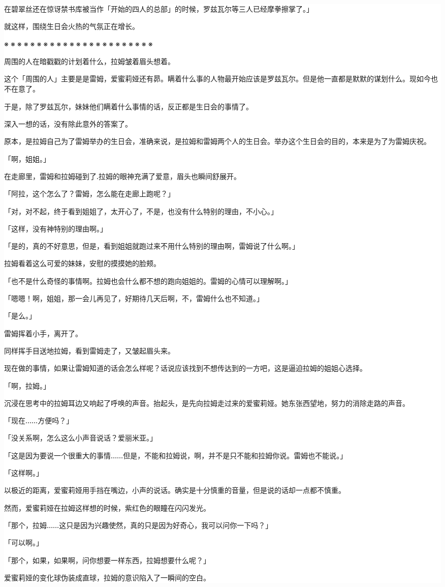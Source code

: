 在碧翠丝还在惊讶禁书库被当作「开始的四人的总部」的时候，罗兹瓦尔等三人已经摩拳擦掌了。」

就这样，围绕生日会火热的气氛正在增长。

※ ※ ※ ※ ※ ※ ※ ※ ※ ※ ※ ※ ※ ※ ※ ※ ※ ※ ※ ※ ※ ※ ※

周围的人在暗戳戳的计划着什么，拉姆皱着眉头想着。

这个「周围的人」主要是是雷姆，爱蜜莉娅还有昴。瞒着什么事的人物最开始应该是罗兹瓦尔。但是他一直都是默默的谋划什么。现如今也不在意了。

于是，除了罗兹瓦尔，妹妹他们瞒着什么事情的话，反正都是生日会的事情了。

深入一想的话，没有除此意外的答案了。

原本，是拉姆自己为了雷姆举办的生日会，准确来说，是拉姆和雷姆两个人的生日会。举办这个生日会的目的，本来是为了为雷姆庆祝。

「啊，姐姐。」

在走廊里，雷姆和拉姆碰到了.拉姆的眼神充满了爱意，眉头也瞬间舒展开。

「阿拉，这个怎么了？雷姆，怎么能在走廊上跑呢？」

「对，对不起，终于看到姐姐了，太开心了，不是，也没有什么特别的理由，不小心。」

「这样，没有神特别的理由啊。」

「是的，真的不好意思，但是，看到姐姐就跑过来不用什么特别的理由啊，雷姆说了什么啊。」

拉姆看着这么可爱的妹妹，安慰的摸摸她的脸颊。

「也不是什么奇怪的事情啊。拉姆也会什么都不想的跑向姐姐的。雷姆的心情可以理解啊。」

「嗯嗯！啊，姐姐，那一会儿再见了，好期待几天后啊，不，雷姆什么也不知道。」

「是么。」

雷姆挥着小手，离开了。

同样挥手目送地拉姆，看到雷姆走了，又皱起眉头来。

现在做的事情，如果让雷姆知道的话会怎么样呢？话说应该找到不想传达到的一方吧，这是逼迫拉姆的姐姐心选择。

「啊，拉姆。」

沉浸在思考中的拉姆耳边又响起了呼唤的声音。抬起头，是先向拉姆走过来的爱蜜莉娅。她东张西望地，努力的消除走路的声音。

「现在……方便吗？」

「没关系啊，怎么这么小声音说话？爱丽米亚。」

「这是因为要说一个很重大的事情……但是，不能和拉姆说，啊，并不是只不能和拉姆你说。雷姆也不能说。」

「这样啊。」

以极近的距离，爱蜜莉娅用手挡在嘴边，小声的说话。确实是十分慎重的音量，但是说的话却一点都不慎重。

然而，爱蜜莉娅在拉姆这样想的时候，紫红色的眼瞳在闪闪发光。

「那个，拉姆……这只是因为兴趣使然，真的只是因为好奇心，我可以问你一下吗？」

「可以啊。」

「那个，如果，如果啊，问你想要一样东西，拉姆想要什么呢？」

爱蜜莉娅的变化球伪装成直球，拉姆的意识陷入了一瞬间的空白。

